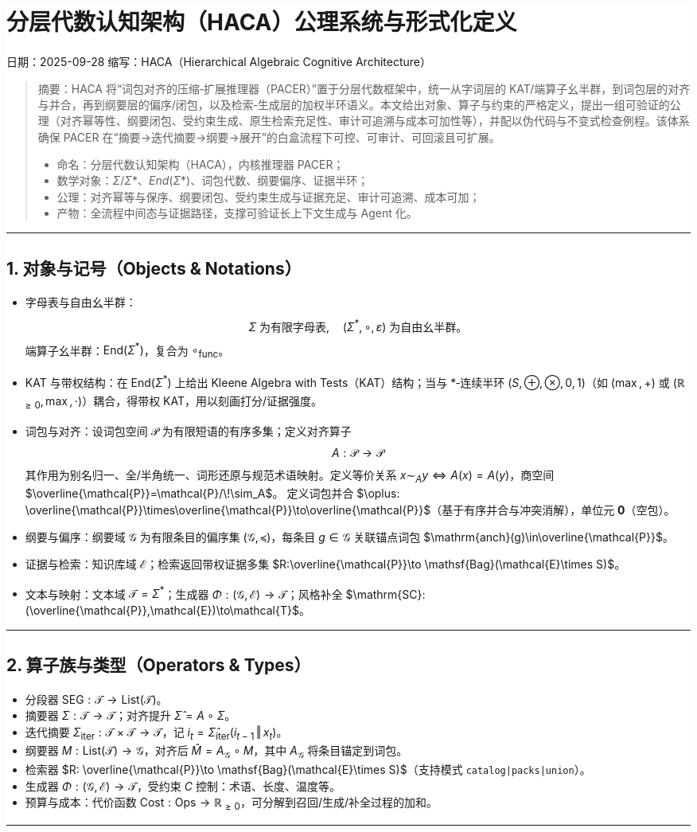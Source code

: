 # 分层代数认知架构（HACA）公理系统与形式化定义

日期：2025-09-28
缩写：HACA（Hierarchical Algebraic Cognitive Architecture）

> 摘要：HACA 将“词包对齐的压缩‑扩展推理器（PACER）”置于分层代数框架中，统一从字词层的 KAT/端算子幺半群，到词包层的对齐与并合，再到纲要层的偏序/闭包，以及检索‑生成层的加权半环语义。本文给出对象、算子与约束的严格定义，提出一组可验证的公理（对齐幂等性、纲要闭包、受约束生成、原生检索充足性、审计可追溯与成本可加性等），并配以伪代码与不变式检查例程。该体系确保 PACER 在“摘要→迭代摘要→纲要→展开”的白盒流程下可控、可审计、可回滚且可扩展。
> - 命名：分层代数认知架构（HACA），内核推理器 PACER；
> - 数学对象：$Σ/Σ*$、$End(Σ*)$、词包代数、纲要偏序、证据半环；
> - 公理：对齐幂等与保序、纲要闭包、受约束生成与证据充足、审计可追溯、成本可加；
> - 产物：全流程中间态与证据路径，支撑可验证长上下文生成与 Agent 化。

---

## 1. 对象与记号（Objects & Notations）

- 字母表与自由幺半群：
  $$\Sigma\text{ 为有限字母表},\quad (\Sigma^*,\circ,\varepsilon)\text{ 为自由幺半群。}$$
  端算子幺半群：$\mathrm{End}(\Sigma^*)$，复合为 $\circ_{\text{func}}$。

- KAT 与带权结构：在 $\mathrm{End}(\Sigma^*)$ 上给出 Kleene Algebra with Tests（KAT）结构；当与 $*$‑连续半环 $(S,\oplus,\otimes,0,1)$（如 $(\max,+)$ 或 $(\mathbb{R}_{\ge0},\max,\cdot)$）耦合，得带权 KAT，用以刻画打分/证据强度。

- 词包与对齐：设词包空间 $\mathcal{P}$ 为有限短语的有序多集；定义对齐算子
  $$A:\mathcal{P}\to\mathcal{P}$$
  其作用为别名归一、全/半角统一、词形还原与规范术语映射。定义等价关系 $x\sim_A y \iff A(x)=A(y)$，商空间 $\overline{\mathcal{P}}=\mathcal{P}/\!\sim_A$。
  定义词包并合 $\oplus: \overline{\mathcal{P}}\times\overline{\mathcal{P}}\to\overline{\mathcal{P}}$（基于有序并合与冲突消解），单位元 $\mathbf{0}$（空包）。

- 纲要与偏序：纲要域 $\mathcal{G}$ 为有限条目的偏序集 $(\mathcal{G},\preceq)$，每条目 $g\in\mathcal{G}$ 关联锚点词包 $\mathrm{anch}(g)\in\overline{\mathcal{P}}$。

- 证据与检索：知识库域 $\mathcal{E}$；检索返回带权证据多集 $R:\overline{\mathcal{P}}\to \mathsf{Bag}(\mathcal{E}\times S)$。

- 文本与映射：文本域 $\mathcal{T}=\Sigma^*$；生成器 $\Phi: (\mathcal{G},\mathcal{E})\to\mathcal{T}$；风格补全 $\mathrm{SC}: (\overline{\mathcal{P}},\mathcal{E})\to\mathcal{T}$。

---

## 2. 算子族与类型（Operators & Types）

- 分段器 $\mathrm{SEG}: \mathcal{T}\to \mathsf{List}(\mathcal{T})$。
- 摘要器 $\Sigma: \mathcal{T}\to \mathcal{T}$；对齐提升 $\widehat{\Sigma}=A\circ\Sigma$。
- 迭代摘要 $\Sigma_{\mathrm{iter}}: \mathcal{T}\times\mathcal{T}\to \mathcal{T}$，记 $i_t=\widehat{\Sigma}_{\mathrm{iter}}(i_{t-1}\,\Vert\,x_t)$。
- 纲要器 $M: \mathsf{List}(\mathcal{T})\to \mathcal{G}$，对齐后 $\widehat{M}=A_{\mathcal{G}}\circ M$，其中 $A_{\mathcal{G}}$ 将条目锚定到词包。
- 检索器 $R: \overline{\mathcal{P}}\to \mathsf{Bag}(\mathcal{E}\times S)$（支持模式 `catalog|packs|union`）。
- 生成器 $\Phi: (\mathcal{G},\mathcal{E})\to\mathcal{T}$，受约束 $C$ 控制：术语、长度、温度等。
- 预算与成本：代价函数 $\mathrm{Cost}: \text{Ops}\to \mathbb{R}_{\ge0}$，可分解到召回/生成/补全过程的加和。

---